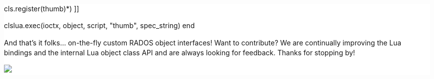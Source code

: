  cls.register(thumb)\*)
  \]\]

  clslua.exec(ioctx, object, script, "thumb", spec\_string)
end

And that’s it folks… on-the-fly custom RADOS object interfaces! Want to contribute? We are continually improving the Lua bindings and the internal Lua object class API and are always looking for feedback. Thanks for stopping by!

![](http://track.hubspot.com/__ptq.gif?a=268973&k=14&bu=http://ceph.com&r=http://ceph.com/rados/dynamic-object-interfaces-with-lua/&bvt=rss&p=wordpress)

